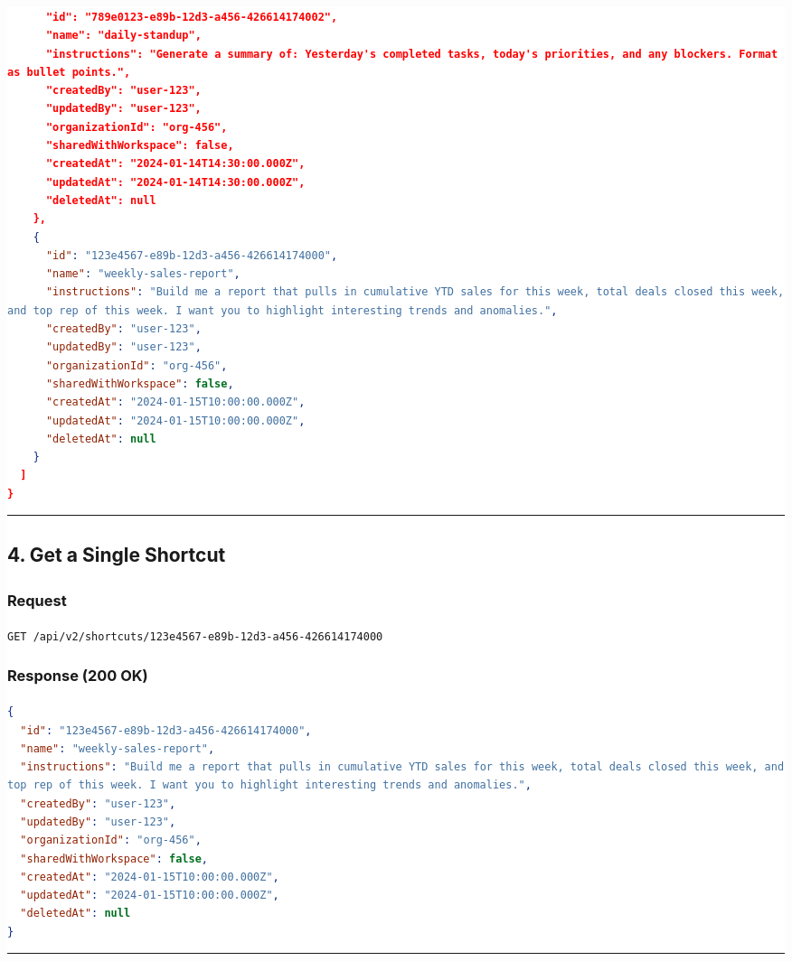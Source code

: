 ```json
      "id": "789e0123-e89b-12d3-a456-426614174002",
      "name": "daily-standup",
      "instructions": "Generate a summary of: Yesterday's completed tasks, today's priorities, and any blockers. Format as bullet points.",
      "createdBy": "user-123",
      "updatedBy": "user-123",
      "organizationId": "org-456",
      "sharedWithWorkspace": false,
      "createdAt": "2024-01-14T14:30:00.000Z",
      "updatedAt": "2024-01-14T14:30:00.000Z",
      "deletedAt": null
    },
    {
      "id": "123e4567-e89b-12d3-a456-426614174000",
      "name": "weekly-sales-report",
      "instructions": "Build me a report that pulls in cumulative YTD sales for this week, total deals closed this week, and top rep of this week. I want you to highlight interesting trends and anomalies.",
      "createdBy": "user-123",
      "updatedBy": "user-123",
      "organizationId": "org-456",
      "sharedWithWorkspace": false,
      "createdAt": "2024-01-15T10:00:00.000Z",
      "updatedAt": "2024-01-15T10:00:00.000Z",
      "deletedAt": null
    }
  ]
}
```

---

## 4. Get a Single Shortcut

### Request
```http
GET /api/v2/shortcuts/123e4567-e89b-12d3-a456-426614174000
```

### Response (200 OK)
```json
{
  "id": "123e4567-e89b-12d3-a456-426614174000",
  "name": "weekly-sales-report",
  "instructions": "Build me a report that pulls in cumulative YTD sales for this week, total deals closed this week, and top rep of this week. I want you to highlight interesting trends and anomalies.",
  "createdBy": "user-123",
  "updatedBy": "user-123",
  "organizationId": "org-456",
  "sharedWithWorkspace": false,
  "createdAt": "2024-01-15T10:00:00.000Z",
  "updatedAt": "2024-01-15T10:00:00.000Z",
  "deletedAt": null
}
```

---